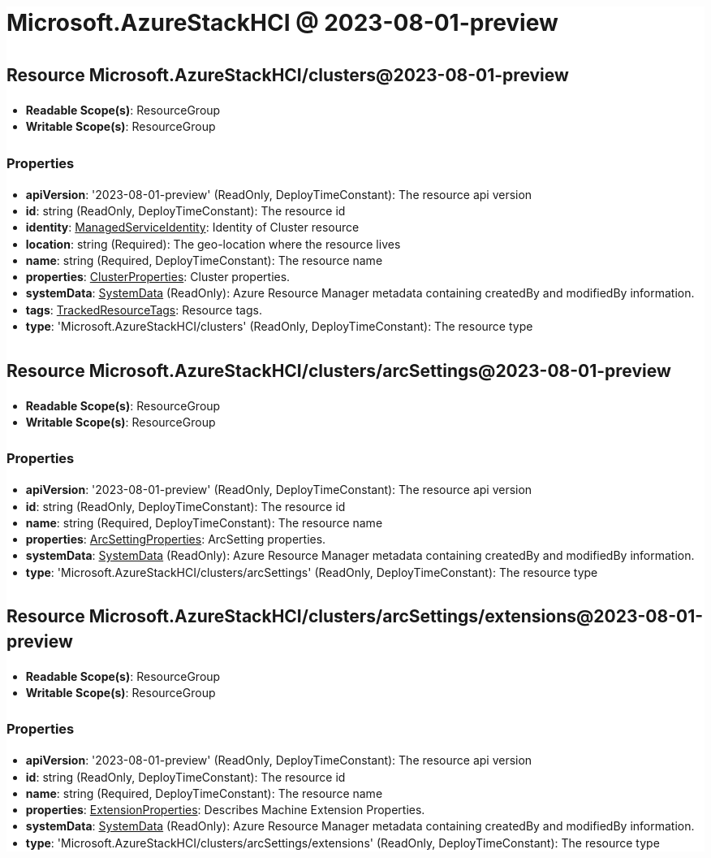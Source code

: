 # Microsoft.AzureStackHCI @ 2023-08-01-preview

## Resource Microsoft.AzureStackHCI/clusters@2023-08-01-preview
* **Readable Scope(s)**: ResourceGroup
* **Writable Scope(s)**: ResourceGroup
### Properties
* **apiVersion**: '2023-08-01-preview' (ReadOnly, DeployTimeConstant): The resource api version
* **id**: string (ReadOnly, DeployTimeConstant): The resource id
* **identity**: [ManagedServiceIdentity](#managedserviceidentity): Identity of Cluster resource
* **location**: string (Required): The geo-location where the resource lives
* **name**: string (Required, DeployTimeConstant): The resource name
* **properties**: [ClusterProperties](#clusterproperties): Cluster properties.
* **systemData**: [SystemData](#systemdata) (ReadOnly): Azure Resource Manager metadata containing createdBy and modifiedBy information.
* **tags**: [TrackedResourceTags](#trackedresourcetags): Resource tags.
* **type**: 'Microsoft.AzureStackHCI/clusters' (ReadOnly, DeployTimeConstant): The resource type

## Resource Microsoft.AzureStackHCI/clusters/arcSettings@2023-08-01-preview
* **Readable Scope(s)**: ResourceGroup
* **Writable Scope(s)**: ResourceGroup
### Properties
* **apiVersion**: '2023-08-01-preview' (ReadOnly, DeployTimeConstant): The resource api version
* **id**: string (ReadOnly, DeployTimeConstant): The resource id
* **name**: string (Required, DeployTimeConstant): The resource name
* **properties**: [ArcSettingProperties](#arcsettingproperties): ArcSetting properties.
* **systemData**: [SystemData](#systemdata) (ReadOnly): Azure Resource Manager metadata containing createdBy and modifiedBy information.
* **type**: 'Microsoft.AzureStackHCI/clusters/arcSettings' (ReadOnly, DeployTimeConstant): The resource type

## Resource Microsoft.AzureStackHCI/clusters/arcSettings/extensions@2023-08-01-preview
* **Readable Scope(s)**: ResourceGroup
* **Writable Scope(s)**: ResourceGroup
### Properties
* **apiVersion**: '2023-08-01-preview' (ReadOnly, DeployTimeConstant): The resource api version
* **id**: string (ReadOnly, DeployTimeConstant): The resource id
* **name**: string (Required, DeployTimeConstant): The resource name
* **properties**: [ExtensionProperties](#extensionproperties): Describes Machine Extension Properties.
* **systemData**: [SystemData](#systemdata) (ReadOnly): Azure Resource Manager metadata containing createdBy and modifiedBy information.
* **type**: 'Microsoft.AzureStackHCI/clusters/arcSettings/extensions' (ReadOnly, DeployTimeConstant): The resource type
